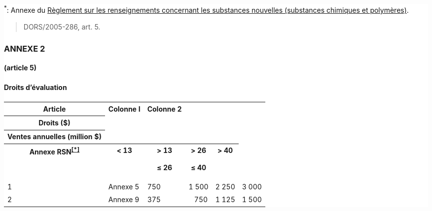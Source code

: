 
<a name='footnote1_f'><sup>*</sup></a>: Annexe du [Règlement sur les renseignements concernant les substances nouvelles (substances chimiques et polymères)](/fr/Règlements/Décrets,%20ordonnances%20et%20règlements%20statutaires/2005/247.md).<br />
> DORS/2005-286, art. 5.




### **ANNEXE 2** 
**(article 5)**
<table>
<h4>Droits d’évaluation</h4>
<tr>
<th>Article</th>
<th>Colonne I</th>
<th>Colonne 2</th>
</tr>
<tr>
<th>Droits ($)</th>
</tr>
<tr>
<th>Ventes annuelles (million $)</th>
</tr>
<tr>
<th>Annexe RSN<sup><a href='#footnote2_f'>[*]</a></sup></th>
<th>< 13</th>
<th>> 13

≤ 26

</th>
<th>> 26

≤ 40

</th>
<th>> 40</th>
</tr>
<tr>
<td>1</td>
<td>Annexe 5</td>
<td>750</td>
<td>1 500</td>
<td>2 250</td>
<td>3 000</td>
</tr>
<tr>
<td>2</td>
<td>Annexe 9</td>
<td>375</td>
<td>   750</td>
<td>1 125</td>
<td>1 500</td>
</tr>
</table>
